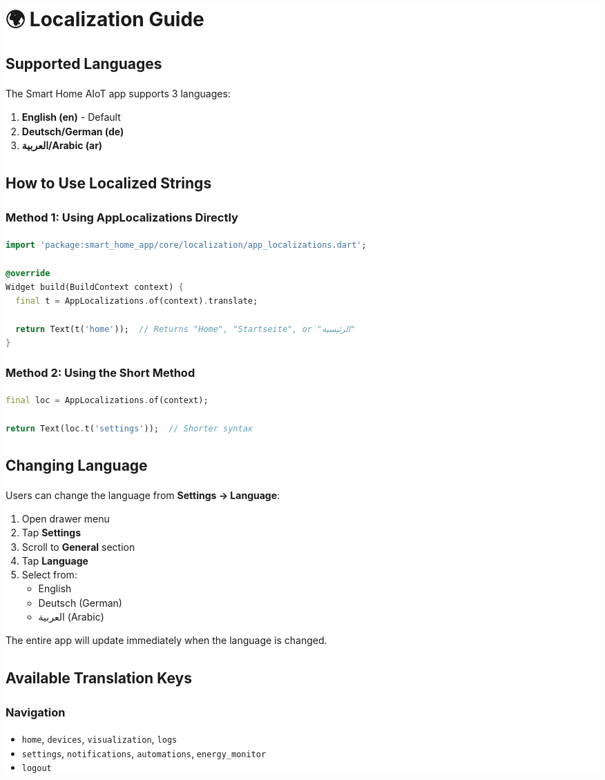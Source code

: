 # 🌍 Localization Guide

## Supported Languages

The Smart Home AIoT app supports 3 languages:

1. **English (en)** - Default
2. **Deutsch/German (de)**
3. **العربية/Arabic (ar)**

## How to Use Localized Strings

### Method 1: Using AppLocalizations Directly

```dart
import 'package:smart_home_app/core/localization/app_localizations.dart';

@override
Widget build(BuildContext context) {
  final t = AppLocalizations.of(context).translate;
  
  return Text(t('home'));  // Returns "Home", "Startseite", or "الرئيسية"
}
```

### Method 2: Using the Short Method

```dart
final loc = AppLocalizations.of(context);

return Text(loc.t('settings'));  // Shorter syntax
```

## Changing Language

Users can change the language from **Settings → Language**:

1. Open drawer menu
2. Tap **Settings**
3. Scroll to **General** section
4. Tap **Language**
5. Select from:
   - English
   - Deutsch (German)
   - العربية (Arabic)

The entire app will update immediately when the language is changed.

## Available Translation Keys

### Navigation
- `home`, `devices`, `visualization`, `logs`
- `settings`, `notifications`, `automations`, `energy_monitor`
- `logout`
